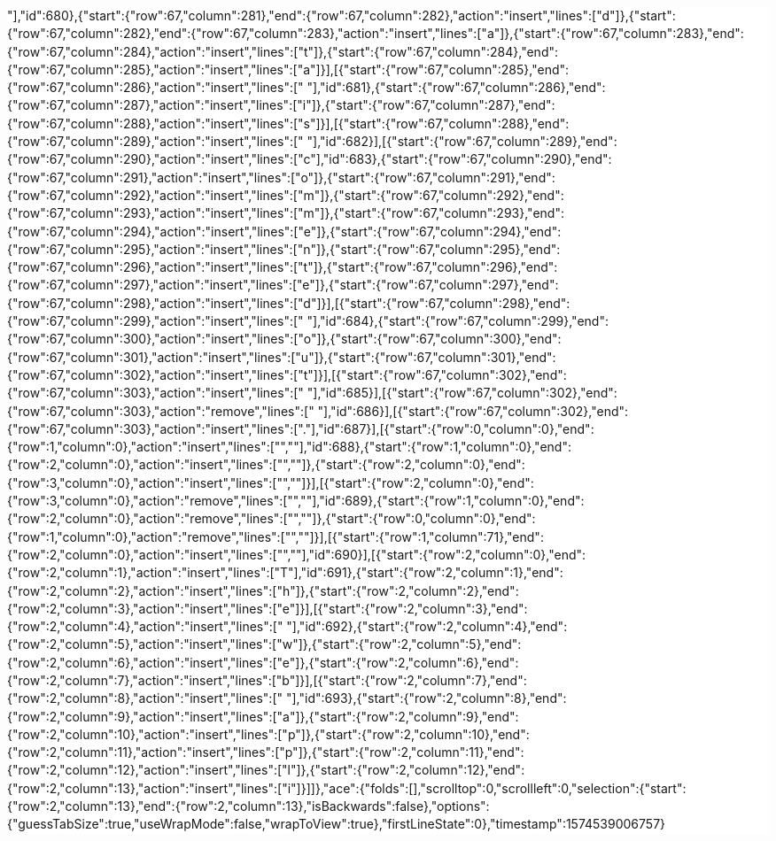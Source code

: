 "],"id":680},{"start":{"row":67,"column":281},"end":{"row":67,"column":282},"action":"insert","lines":["d"]},{"start":{"row":67,"column":282},"end":{"row":67,"column":283},"action":"insert","lines":["a"]},{"start":{"row":67,"column":283},"end":{"row":67,"column":284},"action":"insert","lines":["t"]},{"start":{"row":67,"column":284},"end":{"row":67,"column":285},"action":"insert","lines":["a"]}],[{"start":{"row":67,"column":285},"end":{"row":67,"column":286},"action":"insert","lines":[" "],"id":681},{"start":{"row":67,"column":286},"end":{"row":67,"column":287},"action":"insert","lines":["i"]},{"start":{"row":67,"column":287},"end":{"row":67,"column":288},"action":"insert","lines":["s"]}],[{"start":{"row":67,"column":288},"end":{"row":67,"column":289},"action":"insert","lines":[" "],"id":682}],[{"start":{"row":67,"column":289},"end":{"row":67,"column":290},"action":"insert","lines":["c"],"id":683},{"start":{"row":67,"column":290},"end":{"row":67,"column":291},"action":"insert","lines":["o"]},{"start":{"row":67,"column":291},"end":{"row":67,"column":292},"action":"insert","lines":["m"]},{"start":{"row":67,"column":292},"end":{"row":67,"column":293},"action":"insert","lines":["m"]},{"start":{"row":67,"column":293},"end":{"row":67,"column":294},"action":"insert","lines":["e"]},{"start":{"row":67,"column":294},"end":{"row":67,"column":295},"action":"insert","lines":["n"]},{"start":{"row":67,"column":295},"end":{"row":67,"column":296},"action":"insert","lines":["t"]},{"start":{"row":67,"column":296},"end":{"row":67,"column":297},"action":"insert","lines":["e"]},{"start":{"row":67,"column":297},"end":{"row":67,"column":298},"action":"insert","lines":["d"]}],[{"start":{"row":67,"column":298},"end":{"row":67,"column":299},"action":"insert","lines":[" "],"id":684},{"start":{"row":67,"column":299},"end":{"row":67,"column":300},"action":"insert","lines":["o"]},{"start":{"row":67,"column":300},"end":{"row":67,"column":301},"action":"insert","lines":["u"]},{"start":{"row":67,"column":301},"end":{"row":67,"column":302},"action":"insert","lines":["t"]}],[{"start":{"row":67,"column":302},"end":{"row":67,"column":303},"action":"insert","lines":[" "],"id":685}],[{"start":{"row":67,"column":302},"end":{"row":67,"column":303},"action":"remove","lines":[" "],"id":686}],[{"start":{"row":67,"column":302},"end":{"row":67,"column":303},"action":"insert","lines":["."],"id":687}],[{"start":{"row":0,"column":0},"end":{"row":1,"column":0},"action":"insert","lines":["",""],"id":688},{"start":{"row":1,"column":0},"end":{"row":2,"column":0},"action":"insert","lines":["",""]},{"start":{"row":2,"column":0},"end":{"row":3,"column":0},"action":"insert","lines":["",""]}],[{"start":{"row":2,"column":0},"end":{"row":3,"column":0},"action":"remove","lines":["",""],"id":689},{"start":{"row":1,"column":0},"end":{"row":2,"column":0},"action":"remove","lines":["",""]},{"start":{"row":0,"column":0},"end":{"row":1,"column":0},"action":"remove","lines":["",""]}],[{"start":{"row":1,"column":71},"end":{"row":2,"column":0},"action":"insert","lines":["",""],"id":690}],[{"start":{"row":2,"column":0},"end":{"row":2,"column":1},"action":"insert","lines":["T"],"id":691},{"start":{"row":2,"column":1},"end":{"row":2,"column":2},"action":"insert","lines":["h"]},{"start":{"row":2,"column":2},"end":{"row":2,"column":3},"action":"insert","lines":["e"]}],[{"start":{"row":2,"column":3},"end":{"row":2,"column":4},"action":"insert","lines":[" "],"id":692},{"start":{"row":2,"column":4},"end":{"row":2,"column":5},"action":"insert","lines":["w"]},{"start":{"row":2,"column":5},"end":{"row":2,"column":6},"action":"insert","lines":["e"]},{"start":{"row":2,"column":6},"end":{"row":2,"column":7},"action":"insert","lines":["b"]}],[{"start":{"row":2,"column":7},"end":{"row":2,"column":8},"action":"insert","lines":[" "],"id":693},{"start":{"row":2,"column":8},"end":{"row":2,"column":9},"action":"insert","lines":["a"]},{"start":{"row":2,"column":9},"end":{"row":2,"column":10},"action":"insert","lines":["p"]},{"start":{"row":2,"column":10},"end":{"row":2,"column":11},"action":"insert","lines":["p"]},{"start":{"row":2,"column":11},"end":{"row":2,"column":12},"action":"insert","lines":["l"]},{"start":{"row":2,"column":12},"end":{"row":2,"column":13},"action":"insert","lines":["i"]}]]},"ace":{"folds":[],"scrolltop":0,"scrollleft":0,"selection":{"start":{"row":2,"column":13},"end":{"row":2,"column":13},"isBackwards":false},"options":{"guessTabSize":true,"useWrapMode":false,"wrapToView":true},"firstLineState":0},"timestamp":1574539006757}